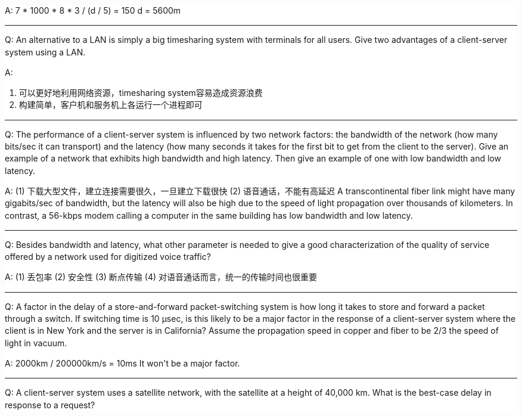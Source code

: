 A:
7 * 1000 * 8 * 3 / (d / 5) = 150
d = 5600m

***

Q:
An alternative to a LAN is simply a big timesharing system with terminals for all users. Give two advantages of a client-server system using a LAN.

A:
1) 可以更好地利用网络资源，timesharing system容易造成资源浪费
2) 构建简单，客户机和服务机上各运行一个进程即可

***

Q:
The performance of a client-server system is influenced by two network factors: the bandwidth of the network (how many bits/sec it can transport) and the latency (how many seconds it takes for the first bit to get from the client to the server). Give an example of a network that exhibits high bandwidth and high latency. Then give an example of one with low bandwidth and low latency.

A:
(1) 下载大型文件，建立连接需要很久，一旦建立下载很快
(2) 语音通话，不能有高延迟
A transcontinental fiber link might have many gigabits/sec of bandwidth, but the latency will also be high due to the speed of light propagation over thousands of kilometers. In contrast, a 56-kbps modem calling a computer in the same building has low bandwidth and low latency.

***

Q:
Besides bandwidth and latency, what other parameter is needed to give a good characterization of the quality of service offered by a network used for digitized voice traffic?

A:
(1) 丢包率
(2) 安全性
(3) 断点传输
(4) 对语音通话而言，统一的传输时间也很重要

***

Q:
A factor in the delay of a store-and-forward packet-switching system is how long it takes to store and forward a packet through a switch. If switching time is 10 μsec, is this likely to be a major factor in the response of a client-server system where the client is in New York and the server is in California? Assume the propagation speed in copper and fiber to be 2/3 the speed of light in vacuum.

A:
2000km / 200000km/s = 10ms
It won't be a major factor.

***

Q:
A client-server system uses a satellite network, with the satellite at a height of 40,000 km. What is the best-case delay in response to a request?
